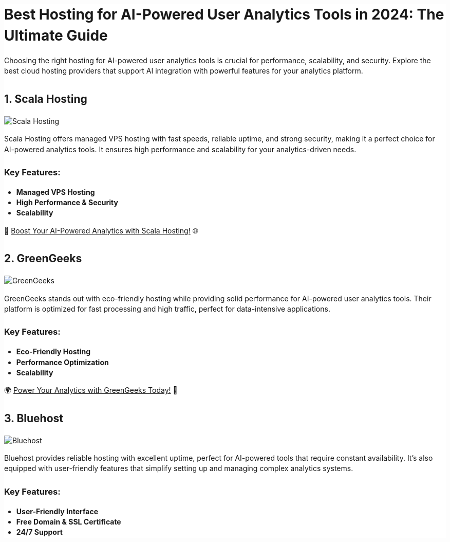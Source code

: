 # Best Hosting for AI-Powered User Analytics Tools in 2024: The Ultimate Guide
Choosing the right hosting for AI-powered user analytics tools is crucial for performance, scalability, and security. Explore the best cloud hosting providers that support AI integration with powerful features for your analytics platform.

## 1. Scala Hosting

![Scala Hosting](https://i.imgur.com/uJ5dJK3.png "Scala Web Hosting")

Scala Hosting offers managed VPS hosting with fast speeds, reliable uptime, and strong security, making it a perfect choice for AI-powered analytics tools. It ensures high performance and scalability for your analytics-driven needs.

### Key Features:
- **Managed VPS Hosting**  
- **High Performance & Security**  
- **Scalability**  

🚀 [Boost Your AI-Powered Analytics with Scala Hosting!](https://snipitx.com/scala-jy) 🌐

## 2. GreenGeeks

![GreenGeeks](https://i.imgur.com/eEwuntu.jpg "GreenGeeks Hosting")

GreenGeeks stands out with eco-friendly hosting while providing solid performance for AI-powered user analytics tools. Their platform is optimized for fast processing and high traffic, perfect for data-intensive applications.

### Key Features:
- **Eco-Friendly Hosting**  
- **Performance Optimization**  
- **Scalability**  

🌍 [Power Your Analytics with GreenGeeks Today!](https://snipitx.com/greengeeks-jy) 🌿

## 3. Bluehost

![Bluehost](https://i.imgur.com/PasFF9E.jpeg "Bluehost Hosting")

Bluehost provides reliable hosting with excellent uptime, perfect for AI-powered tools that require constant availability. It’s also equipped with user-friendly features that simplify setting up and managing complex analytics systems.

### Key Features:
- **User-Friendly Interface**  
- **Free Domain & SSL Certificate**  
- **24/7 Support**  
